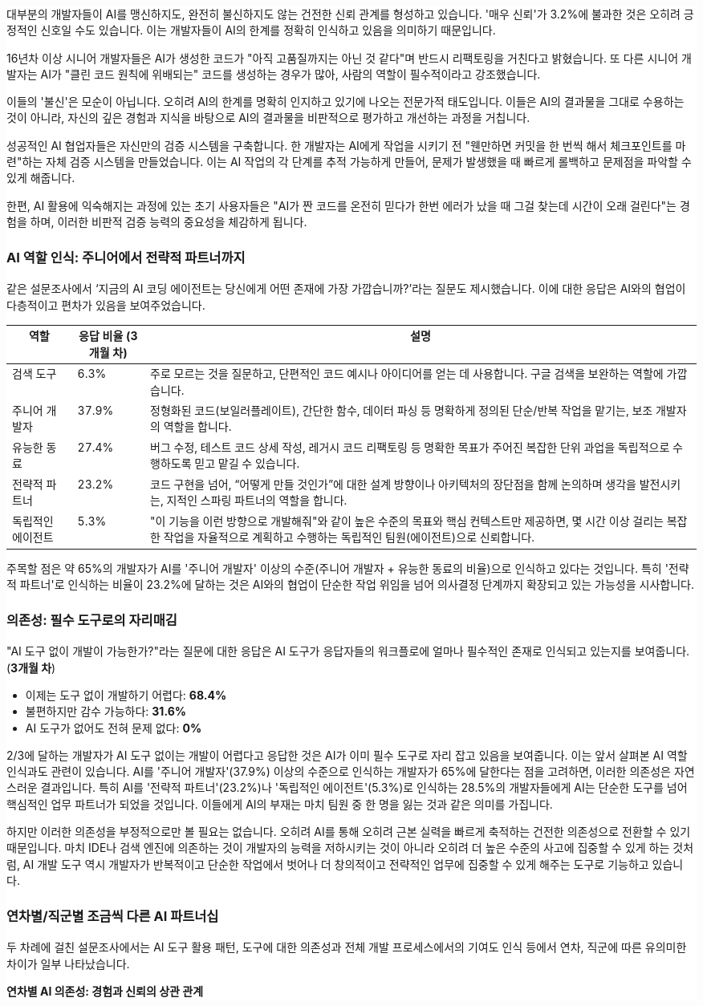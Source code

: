 대부분의 개발자들이 AI를 맹신하지도, 완전히 불신하지도 않는 건전한 신뢰 관계를 형성하고 있습니다. '매우 신뢰'가 3.2%에 불과한 것은 오히려 긍정적인 신호일 수도 있습니다. 이는 개발자들이 AI의 한계를 정확히 인식하고 있음을 의미하기 때문입니다.

16년차 이상 시니어 개발자들은 AI가 생성한 코드가 "아직 고품질까지는 아닌 것 같다"며 반드시 리팩토링을 거친다고 밝혔습니다. 또 다른 시니어 개발자는 AI가 "클린 코드 원칙에 위배되는" 코드를 생성하는 경우가 많아, 사람의 역할이 필수적이라고 강조했습니다.

이들의 '불신'은 모순이 아닙니다. 오히려 AI의 한계를 명확히 인지하고 있기에 나오는 전문가적 태도입니다. 이들은 AI의 결과물을 그대로 수용하는 것이 아니라, 자신의 깊은 경험과 지식을 바탕으로 AI의 결과물을 비판적으로 평가하고 개선하는 과정을 거칩니다.

성공적인 AI 협업자들은 자신만의 검증 시스템을 구축합니다. 한 개발자는 AI에게 작업을 시키기 전 "웬만하면 커밋을 한 번씩 해서 체크포인트를 마련"하는 자체 검증 시스템을 만들었습니다. 이는 AI 작업의 각 단계를 추적 가능하게 만들어, 문제가 발생했을 때 빠르게 롤백하고 문제점을 파악할 수 있게 해줍니다.

한편, AI 활용에 익숙해지는 과정에 있는 초기 사용자들은 "AI가 짠 코드를 온전히 믿다가 한번 에러가 났을 때 그걸 찾는데 시간이 오래 걸린다"는 경험을 하며, 이러한 비판적 검증 능력의 중요성을 체감하게 됩니다.

### AI 역할 인식: 주니어에서 전략적 파트너까지

같은 설문조사에서 ‘지금의 AI 코딩 에이전트는 당신에게 어떤 존재에 가장 가깝습니까?’라는 질문도 제시했습니다. 이에 대한 응답은 AI와의 협업이 다층적이고 편차가 있음을 보여주었습니다.

| 역할 | 응답 비율 (3개월 차) | 설명 |
| --- | --- | --- |
| 검색 도구 | 6.3% | 주로 모르는 것을 질문하고, 단편적인 코드 예시나 아이디어를 얻는 데 사용합니다. 구글 검색을 보완하는 역할에 가깝습니다. |
| 주니어 개발자 | 37.9% | 정형화된 코드(보일러플레이트), 간단한 함수, 데이터 파싱 등 명확하게 정의된 단순/반복 작업을 맡기는, 보조 개발자의 역할을 합니다. |
| 유능한 동료 | 27.4% | 버그 수정, 테스트 코드 상세 작성, 레거시 코드 리팩토링 등 명확한 목표가 주어진 복잡한 단위 과업을 독립적으로 수행하도록 믿고 맡길 수 있습니다. |
| 전략적 파트너 | 23.2% | 코드 구현을 넘어, “어떻게 만들 것인가”에 대한 설계 방향이나 아키텍처의 장단점을 함께 논의하며 생각을 발전시키는, 지적인 스파링 파트너의 역할을 합니다. |
| 독립적인 에이전트 | 5.3% | "이 기능을 이런 방향으로 개발해줘"와 같이 높은 수준의 목표와 핵심 컨텍스트만 제공하면, 몇 시간 이상 걸리는 복잡한 작업을 자율적으로 계획하고 수행하는 독립적인 팀원(에이전트)으로 신뢰합니다. |

주목할 점은 약 65%의 개발자가 AI를 '주니어 개발자' 이상의 수준(주니어 개발자 + 유능한 동료의 비율)으로 인식하고 있다는 것입니다. 특히 '전략적 파트너'로 인식하는 비율이 23.2%에 달하는 것은 AI와의 협업이 단순한 작업 위임을 넘어 의사결정 단계까지 확장되고 있는 가능성을 시사합니다.

### 의존성: 필수 도구로의 자리매김

"AI 도구 없이 개발이 가능한가?"라는 질문에 대한 응답은 AI 도구가 응답자들의 워크플로에 얼마나 필수적인 존재로 인식되고 있는지를 보여줍니다. (**3개월 차**)

- 이제는 도구 없이 개발하기 어렵다: **68.4%**
- 불편하지만 감수 가능하다: **31.6%**
- AI 도구가 없어도 전혀 문제 없다: **0%**

2/3에 달하는 개발자가 AI 도구 없이는 개발이 어렵다고 응답한 것은 AI가 이미 필수 도구로 자리 잡고 있음을 보여줍니다. 이는 앞서 살펴본 AI 역할 인식과도 관련이 있습니다. AI를 '주니어 개발자'(37.9%) 이상의 수준으로 인식하는 개발자가 65%에 달한다는 점을 고려하면, 이러한 의존성은 자연스러운 결과입니다. 특히 AI를 '전략적 파트너'(23.2%)나 '독립적인 에이전트'(5.3%)로 인식하는 28.5%의 개발자들에게 AI는 단순한 도구를 넘어 핵심적인 업무 파트너가 되었을 것입니다. 이들에게 AI의 부재는 마치 팀원 중 한 명을 잃는 것과 같은 의미를 가집니다.

하지만 이러한 의존성을 부정적으로만 볼 필요는 없습니다. 오히려 AI를 통해 오히려 근본 실력을 빠르게 축적하는 건전한 의존성으로 전환할 수 있기 때문입니다. 마치 IDE나 검색 엔진에 의존하는 것이 개발자의 능력을 저하시키는 것이 아니라 오히려 더 높은 수준의 사고에 집중할 수 있게 하는 것처럼, AI 개발 도구 역시 개발자가 반복적이고 단순한 작업에서 벗어나 더 창의적이고 전략적인 업무에 집중할 수 있게 해주는 도구로 기능하고 있습니다.

### 연차별/직군별 조금씩 다른 AI 파트너십

두 차례에 걸친 설문조사에서는 AI 도구 활용 패턴, 도구에 대한 의존성과 전체 개발 프로세스에서의 기여도 인식 등에서 연차, 직군에 따른 유의미한 차이가 일부 나타났습니다.

**연차별 AI 의존성: 경험과 신뢰의 상관 관계**
